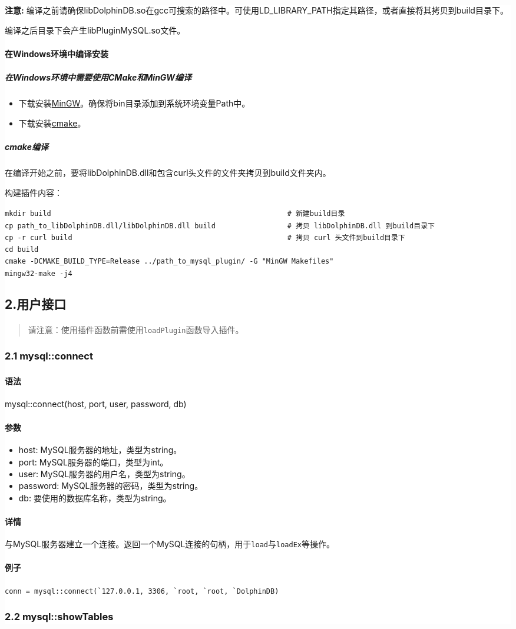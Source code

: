 **注意:** 编译之前请确保libDolphinDB.so在gcc可搜索的路径中。可使用LD_LIBRARY_PATH指定其路径，或者直接将其拷贝到build目录下。

编译之后目录下会产生libPluginMySQL.so文件。


#### 在Windows环境中编译安装

##### 在Windows环境中需要使用CMake和MinGW编译

* 下载安装[MinGW](http://www.mingw.org/)。确保将bin目录添加到系统环境变量Path中。 

* 下载安装[cmake](https://cmake.org/)。

##### cmake编译

在编译开始之前，要将libDolphinDB.dll和包含curl头文件的文件夹拷贝到build文件夹内。

构建插件内容：
```
mkdir build                                                        # 新建build目录
cp path_to_libDolphinDB.dll/libDolphinDB.dll build                 # 拷贝 libDolphinDB.dll 到build目录下
cp -r curl build                                                   # 拷贝 curl 头文件到build目录下
cd build
cmake -DCMAKE_BUILD_TYPE=Release ../path_to_mysql_plugin/ -G "MinGW Makefiles"
mingw32-make -j4
```

## 2.用户接口

> 请注意：使用插件函数前需使用`loadPlugin`函数导入插件。

### 2.1 mysql::connect

#### 语法

mysql::connect(host, port, user, password, db)

#### 参数

* host: MySQL服务器的地址，类型为string。
* port: MySQL服务器的端口，类型为int。
* user: MySQL服务器的用户名，类型为string。
* password: MySQL服务器的密码，类型为string。
* db: 要使用的数据库名称，类型为string。

#### 详情

与MySQL服务器建立一个连接。返回一个MySQL连接的句柄，用于`load`与`loadEx`等操作。

#### 例子

```
conn = mysql::connect(`127.0.0.1, 3306, `root, `root, `DolphinDB)
```

### 2.2 mysql::showTables
